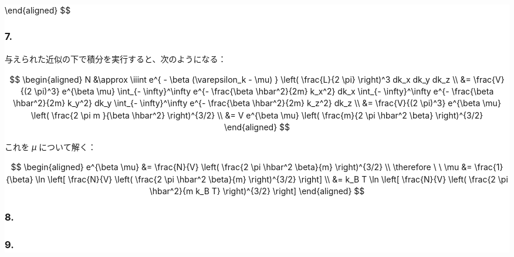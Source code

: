 \end{aligned}
$$

### 7.
与えられた近似の下で積分を実行すると、次のようになる：

$$
\begin{aligned}
N
&\approx \iiint e^{ - \beta (\varepsilon_k - \mu) }
\left( \frac{L}{2 \pi} \right)^3 dk_x dk_y dk_z
\\
&= \frac{V}{(2 \pi)^3} e^{\beta \mu}
\int_{- \infty}^\infty e^{- \frac{\beta \hbar^2}{2m} k_x^2} dk_x
\int_{- \infty}^\infty e^{- \frac{\beta \hbar^2}{2m} k_y^2} dk_y
\int_{- \infty}^\infty e^{- \frac{\beta \hbar^2}{2m} k_z^2} dk_z
\\
&= \frac{V}{(2 \pi)^3} e^{\beta \mu}
\left( \frac{2 \pi m }{\beta \hbar^2} \right)^{3/2}
\\
&= V e^{\beta \mu}
\left( \frac{m}{2 \pi \hbar^2 \beta} \right)^{3/2}
\end{aligned}
$$

これを $\mu$ について解く：

$$
\begin{aligned}
e^{\beta \mu}
&= \frac{N}{V}
\left( \frac{2 \pi \hbar^2 \beta}{m} \right)^{3/2}
\\
\therefore \ \ 
\mu
&= \frac{1}{\beta} \ln \left[ \frac{N}{V}
\left( \frac{2 \pi \hbar^2 \beta}{m} \right)^{3/2} \right]
\\
&= k_B T \ln \left[ \frac{N}{V}
\left( \frac{2 \pi \hbar^2}{m k_B T} \right)^{3/2} \right]
\end{aligned}
$$

### 8.

### 9.
